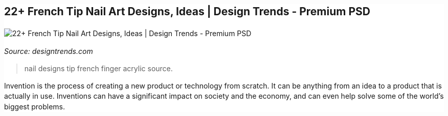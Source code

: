     
## 22+ French Tip Nail Art Designs, Ideas | Design Trends - Premium PSD

<img loading=lazy src="https://images.designtrends.com/wp-content/uploads/2016/04/05103300/Red-And-Black-Nail-Design-Ideas.jpg" onerror="this.onerror=null;this.src='https://tse1.mm.bing.net/th?id=OIP.K8uckL_qWcFDiTbV-8VkgAHaIT&amp;pid=15.1';" alt="22+ French Tip Nail Art Designs, Ideas | Design Trends - Premium PSD">

_Source: designtrends.com_

>nail designs tip french finger acrylic source. 

	

Invention is the process of creating a new product or technology from scratch. It can be anything from an idea to a product that is actually in use. Inventions can have a significant impact on society and the economy, and can even help solve some of the world’s biggest problems.

